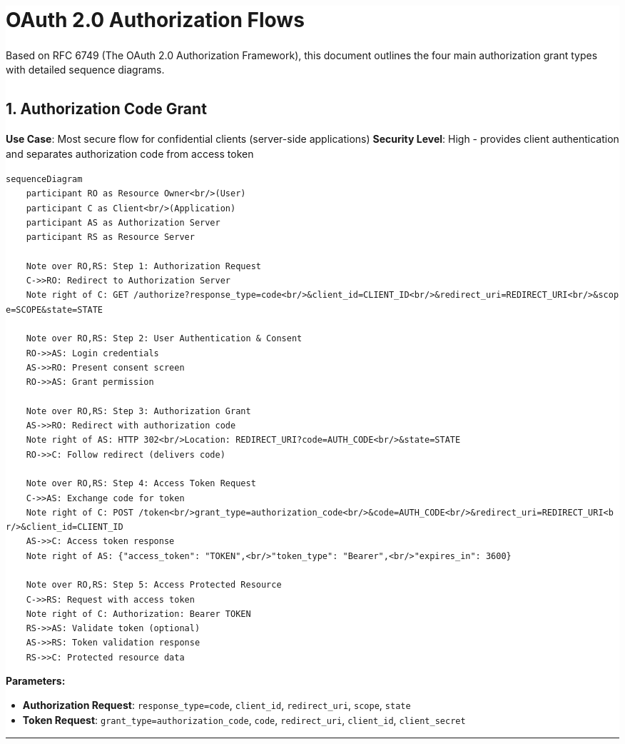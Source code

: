 # OAuth 2.0 Authorization Flows

Based on RFC 6749 (The OAuth 2.0 Authorization Framework), this document outlines the four main authorization grant types with detailed sequence diagrams.

## 1. Authorization Code Grant

**Use Case**: Most secure flow for confidential clients (server-side applications)
**Security Level**: High - provides client authentication and separates authorization code from access token

```mermaid
sequenceDiagram
    participant RO as Resource Owner<br/>(User)
    participant C as Client<br/>(Application)
    participant AS as Authorization Server
    participant RS as Resource Server

    Note over RO,RS: Step 1: Authorization Request
    C->>RO: Redirect to Authorization Server
    Note right of C: GET /authorize?response_type=code<br/>&client_id=CLIENT_ID<br/>&redirect_uri=REDIRECT_URI<br/>&scope=SCOPE&state=STATE

    Note over RO,RS: Step 2: User Authentication & Consent
    RO->>AS: Login credentials
    AS->>RO: Present consent screen
    RO->>AS: Grant permission

    Note over RO,RS: Step 3: Authorization Grant
    AS->>RO: Redirect with authorization code
    Note right of AS: HTTP 302<br/>Location: REDIRECT_URI?code=AUTH_CODE<br/>&state=STATE
    RO->>C: Follow redirect (delivers code)

    Note over RO,RS: Step 4: Access Token Request
    C->>AS: Exchange code for token
    Note right of C: POST /token<br/>grant_type=authorization_code<br/>&code=AUTH_CODE<br/>&redirect_uri=REDIRECT_URI<br/>&client_id=CLIENT_ID
    AS->>C: Access token response
    Note right of AS: {"access_token": "TOKEN",<br/>"token_type": "Bearer",<br/>"expires_in": 3600}

    Note over RO,RS: Step 5: Access Protected Resource
    C->>RS: Request with access token
    Note right of C: Authorization: Bearer TOKEN
    RS->>AS: Validate token (optional)
    AS->>RS: Token validation response
    RS->>C: Protected resource data
```

**Parameters:**
- **Authorization Request**: `response_type=code`, `client_id`, `redirect_uri`, `scope`, `state`
- **Token Request**: `grant_type=authorization_code`, `code`, `redirect_uri`, `client_id`, `client_secret`

---